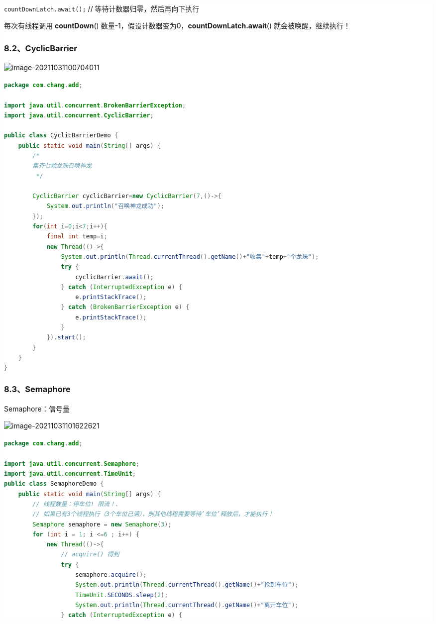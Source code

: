 `countDownLatch.await();` // 等待计数器归零，然后再向下执行

每次有线程调用 **countDown**() 数量-1，假设计数器变为0，**countDownLatch.await**() 就会被唤醒，继续执行！

### 8.2、CyclicBarrier

![image-20211031100704011](https://typora001-zc.oss-cn-chengdu.aliyuncs.com/typoraImg/image-20211031100704011.png)

```java
package com.chang.add;

import java.util.concurrent.BrokenBarrierException;
import java.util.concurrent.CyclicBarrier;

public class CyclicBarrierDemo {
    public static void main(String[] args) {
        /*
        集齐七颗龙珠召唤神龙
         */

        CyclicBarrier cyclicBarrier=new CyclicBarrier(7,()->{
            System.out.println("召唤神龙成功");
        });
        for(int i=0;i<7;i++){
            final int temp=i;
            new Thread(()->{
                System.out.println(Thread.currentThread().getName()+"收集"+temp+"个龙珠");
                try {
                    cyclicBarrier.await();
                } catch (InterruptedException e) {
                    e.printStackTrace();
                } catch (BrokenBarrierException e) {
                    e.printStackTrace();
                }
            }).start();
        }
    }
}
```

### 8.3、Semaphore

Semaphore：信号量

![image-20211031101622621](https://typora001-zc.oss-cn-chengdu.aliyuncs.com/typoraImg/image-20211031101622621.png)

```java
package com.chang.add;

import java.util.concurrent.Semaphore;
import java.util.concurrent.TimeUnit;
public class SemaphoreDemo {
    public static void main(String[] args) {
        // 线程数量：停车位! 限流！、
        // 如果已有3个线程执行（3个车位已满），则其他线程需要等待‘车位’释放后，才能执行！
        Semaphore semaphore = new Semaphore(3);
        for (int i = 1; i <=6 ; i++) {
            new Thread(()->{
                // acquire() 得到
                try {
                    semaphore.acquire();
                    System.out.println(Thread.currentThread().getName()+"抢到车位");
                    TimeUnit.SECONDS.sleep(2);
                    System.out.println(Thread.currentThread().getName()+"离开车位");
                } catch (InterruptedException e) {
```
